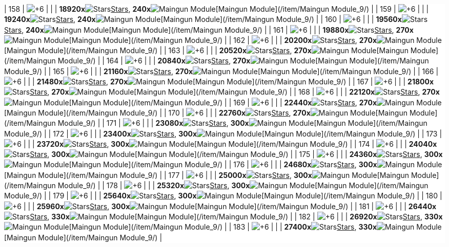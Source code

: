   | 158  | ![+6](/images/sp_grade_6.png)  |   |   | **18920x**![Stars](/images/item/Stars_p.png)[Stars](/item/Stars_2/), **240x**![Maingun Module](/images/item/Maingun_Module_p.png)[Maingun Module](/item/Maingun Module_9/) |
  | 159  | ![+6](/images/sp_grade_6.png)  |   |   | **19240x**![Stars](/images/item/Stars_p.png)[Stars](/item/Stars_2/), **240x**![Maingun Module](/images/item/Maingun_Module_p.png)[Maingun Module](/item/Maingun Module_9/) |
  | 160  | ![+6](/images/sp_grade_6.png)  |   |   | **19560x**![Stars](/images/item/Stars_p.png)[Stars](/item/Stars_2/), **240x**![Maingun Module](/images/item/Maingun_Module_p.png)[Maingun Module](/item/Maingun Module_9/) |
  | 161  | ![+6](/images/sp_grade_6.png)  |   |   | **19880x**![Stars](/images/item/Stars_p.png)[Stars](/item/Stars_2/), **270x**![Maingun Module](/images/item/Maingun_Module_p.png)[Maingun Module](/item/Maingun Module_9/) |
  | 162  | ![+6](/images/sp_grade_6.png)  |   |   | **20200x**![Stars](/images/item/Stars_p.png)[Stars](/item/Stars_2/), **270x**![Maingun Module](/images/item/Maingun_Module_p.png)[Maingun Module](/item/Maingun Module_9/) |
  | 163  | ![+6](/images/sp_grade_6.png)  |   |   | **20520x**![Stars](/images/item/Stars_p.png)[Stars](/item/Stars_2/), **270x**![Maingun Module](/images/item/Maingun_Module_p.png)[Maingun Module](/item/Maingun Module_9/) |
  | 164  | ![+6](/images/sp_grade_6.png)  |   |   | **20840x**![Stars](/images/item/Stars_p.png)[Stars](/item/Stars_2/), **270x**![Maingun Module](/images/item/Maingun_Module_p.png)[Maingun Module](/item/Maingun Module_9/) |
  | 165  | ![+6](/images/sp_grade_6.png)  |   |   | **21160x**![Stars](/images/item/Stars_p.png)[Stars](/item/Stars_2/), **270x**![Maingun Module](/images/item/Maingun_Module_p.png)[Maingun Module](/item/Maingun Module_9/) |
  | 166  | ![+6](/images/sp_grade_6.png)  |   |   | **21480x**![Stars](/images/item/Stars_p.png)[Stars](/item/Stars_2/), **270x**![Maingun Module](/images/item/Maingun_Module_p.png)[Maingun Module](/item/Maingun Module_9/) |
  | 167  | ![+6](/images/sp_grade_6.png)  |   |   | **21800x**![Stars](/images/item/Stars_p.png)[Stars](/item/Stars_2/), **270x**![Maingun Module](/images/item/Maingun_Module_p.png)[Maingun Module](/item/Maingun Module_9/) |
  | 168  | ![+6](/images/sp_grade_6.png)  |   |   | **22120x**![Stars](/images/item/Stars_p.png)[Stars](/item/Stars_2/), **270x**![Maingun Module](/images/item/Maingun_Module_p.png)[Maingun Module](/item/Maingun Module_9/) |
  | 169  | ![+6](/images/sp_grade_6.png)  |   |   | **22440x**![Stars](/images/item/Stars_p.png)[Stars](/item/Stars_2/), **270x**![Maingun Module](/images/item/Maingun_Module_p.png)[Maingun Module](/item/Maingun Module_9/) |
  | 170  | ![+6](/images/sp_grade_6.png)  |   |   | **22760x**![Stars](/images/item/Stars_p.png)[Stars](/item/Stars_2/), **270x**![Maingun Module](/images/item/Maingun_Module_p.png)[Maingun Module](/item/Maingun Module_9/) |
  | 171  | ![+6](/images/sp_grade_6.png)  |   |   | **23080x**![Stars](/images/item/Stars_p.png)[Stars](/item/Stars_2/), **300x**![Maingun Module](/images/item/Maingun_Module_p.png)[Maingun Module](/item/Maingun Module_9/) |
  | 172  | ![+6](/images/sp_grade_6.png)  |   |   | **23400x**![Stars](/images/item/Stars_p.png)[Stars](/item/Stars_2/), **300x**![Maingun Module](/images/item/Maingun_Module_p.png)[Maingun Module](/item/Maingun Module_9/) |
  | 173  | ![+6](/images/sp_grade_6.png)  |   |   | **23720x**![Stars](/images/item/Stars_p.png)[Stars](/item/Stars_2/), **300x**![Maingun Module](/images/item/Maingun_Module_p.png)[Maingun Module](/item/Maingun Module_9/) |
  | 174  | ![+6](/images/sp_grade_6.png)  |   |   | **24040x**![Stars](/images/item/Stars_p.png)[Stars](/item/Stars_2/), **300x**![Maingun Module](/images/item/Maingun_Module_p.png)[Maingun Module](/item/Maingun Module_9/) |
  | 175  | ![+6](/images/sp_grade_6.png)  |   |   | **24360x**![Stars](/images/item/Stars_p.png)[Stars](/item/Stars_2/), **300x**![Maingun Module](/images/item/Maingun_Module_p.png)[Maingun Module](/item/Maingun Module_9/) |
  | 176  | ![+6](/images/sp_grade_6.png)  |   |   | **24680x**![Stars](/images/item/Stars_p.png)[Stars](/item/Stars_2/), **300x**![Maingun Module](/images/item/Maingun_Module_p.png)[Maingun Module](/item/Maingun Module_9/) |
  | 177  | ![+6](/images/sp_grade_6.png)  |   |   | **25000x**![Stars](/images/item/Stars_p.png)[Stars](/item/Stars_2/), **300x**![Maingun Module](/images/item/Maingun_Module_p.png)[Maingun Module](/item/Maingun Module_9/) |
  | 178  | ![+6](/images/sp_grade_6.png)  |   |   | **25320x**![Stars](/images/item/Stars_p.png)[Stars](/item/Stars_2/), **300x**![Maingun Module](/images/item/Maingun_Module_p.png)[Maingun Module](/item/Maingun Module_9/) |
  | 179  | ![+6](/images/sp_grade_6.png)  |   |   | **25640x**![Stars](/images/item/Stars_p.png)[Stars](/item/Stars_2/), **300x**![Maingun Module](/images/item/Maingun_Module_p.png)[Maingun Module](/item/Maingun Module_9/) |
  | 180  | ![+6](/images/sp_grade_6.png)  |   |   | **25960x**![Stars](/images/item/Stars_p.png)[Stars](/item/Stars_2/), **300x**![Maingun Module](/images/item/Maingun_Module_p.png)[Maingun Module](/item/Maingun Module_9/) |
  | 181  | ![+6](/images/sp_grade_6.png)  |   |   | **26440x**![Stars](/images/item/Stars_p.png)[Stars](/item/Stars_2/), **330x**![Maingun Module](/images/item/Maingun_Module_p.png)[Maingun Module](/item/Maingun Module_9/) |
  | 182  | ![+6](/images/sp_grade_6.png)  |   |   | **26920x**![Stars](/images/item/Stars_p.png)[Stars](/item/Stars_2/), **330x**![Maingun Module](/images/item/Maingun_Module_p.png)[Maingun Module](/item/Maingun Module_9/) |
  | 183  | ![+6](/images/sp_grade_6.png)  |   |   | **27400x**![Stars](/images/item/Stars_p.png)[Stars](/item/Stars_2/), **330x**![Maingun Module](/images/item/Maingun_Module_p.png)[Maingun Module](/item/Maingun Module_9/) |